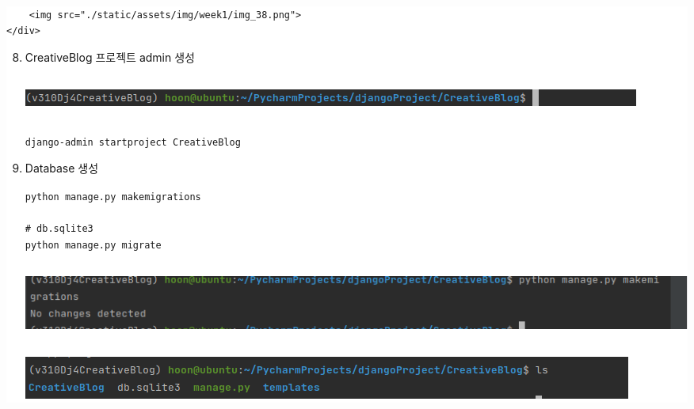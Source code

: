         <img src="./static/assets/img/week1/img_38.png">
    </div>

8. CreativeBlog 프로젝트 admin 생성
    
    <div align="left" style="margin: 30px 0px">
        <img src="./static/assets/img/week1/img_5.png">
    </div>

    ```Shell
    django-admin startproject CreativeBlog
    ```

9. Database 생성

    ```Shell
    python manage.py makemigrations
    
    # db.sqlite3
    python manage.py migrate
    ```

    <div align="left" style="margin: 30px 0px">
        <img src="./static/assets/img/week1/img_6.png">
    </div>
    <div align="left" style="margin: 30px 0px">
        <img src="./static/assets/img/week1/img_7.png">
    </div>
